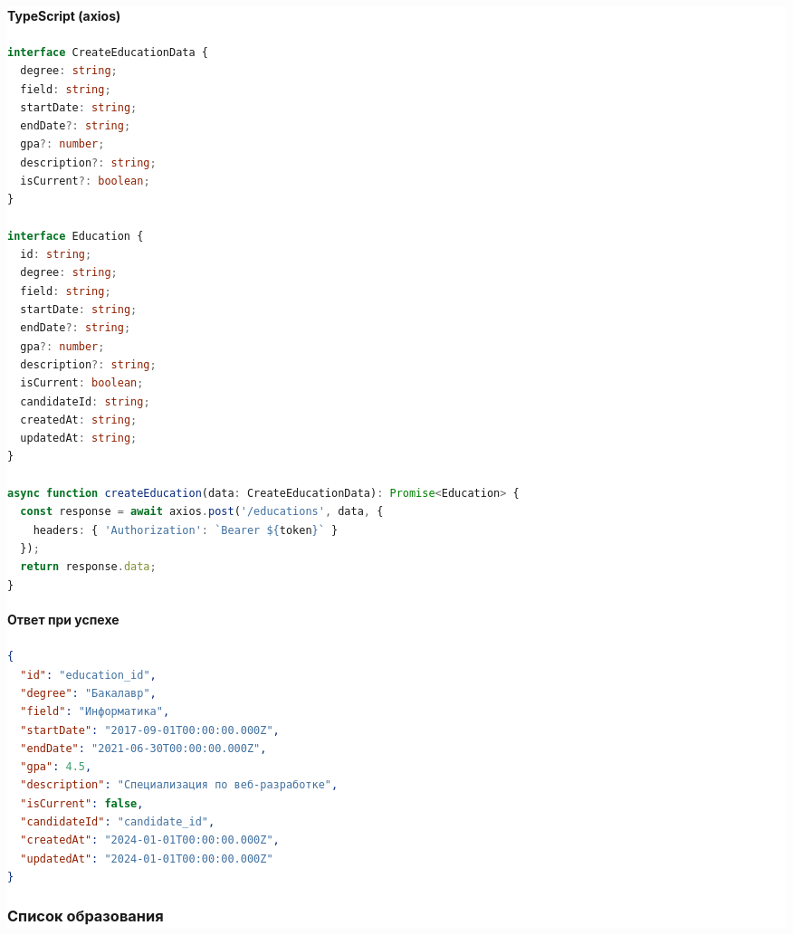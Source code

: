 #### TypeScript (axios)
```typescript
interface CreateEducationData {
  degree: string;
  field: string;
  startDate: string;
  endDate?: string;
  gpa?: number;
  description?: string;
  isCurrent?: boolean;
}

interface Education {
  id: string;
  degree: string;
  field: string;
  startDate: string;
  endDate?: string;
  gpa?: number;
  description?: string;
  isCurrent: boolean;
  candidateId: string;
  createdAt: string;
  updatedAt: string;
}

async function createEducation(data: CreateEducationData): Promise<Education> {
  const response = await axios.post('/educations', data, {
    headers: { 'Authorization': `Bearer ${token}` }
  });
  return response.data;
}
```

#### Ответ при успехе
```json
{
  "id": "education_id",
  "degree": "Бакалавр",
  "field": "Информатика",
  "startDate": "2017-09-01T00:00:00.000Z",
  "endDate": "2021-06-30T00:00:00.000Z",
  "gpa": 4.5,
  "description": "Специализация по веб-разработке",
  "isCurrent": false,
  "candidateId": "candidate_id",
  "createdAt": "2024-01-01T00:00:00.000Z",
  "updatedAt": "2024-01-01T00:00:00.000Z"
}
```

### Список образования
